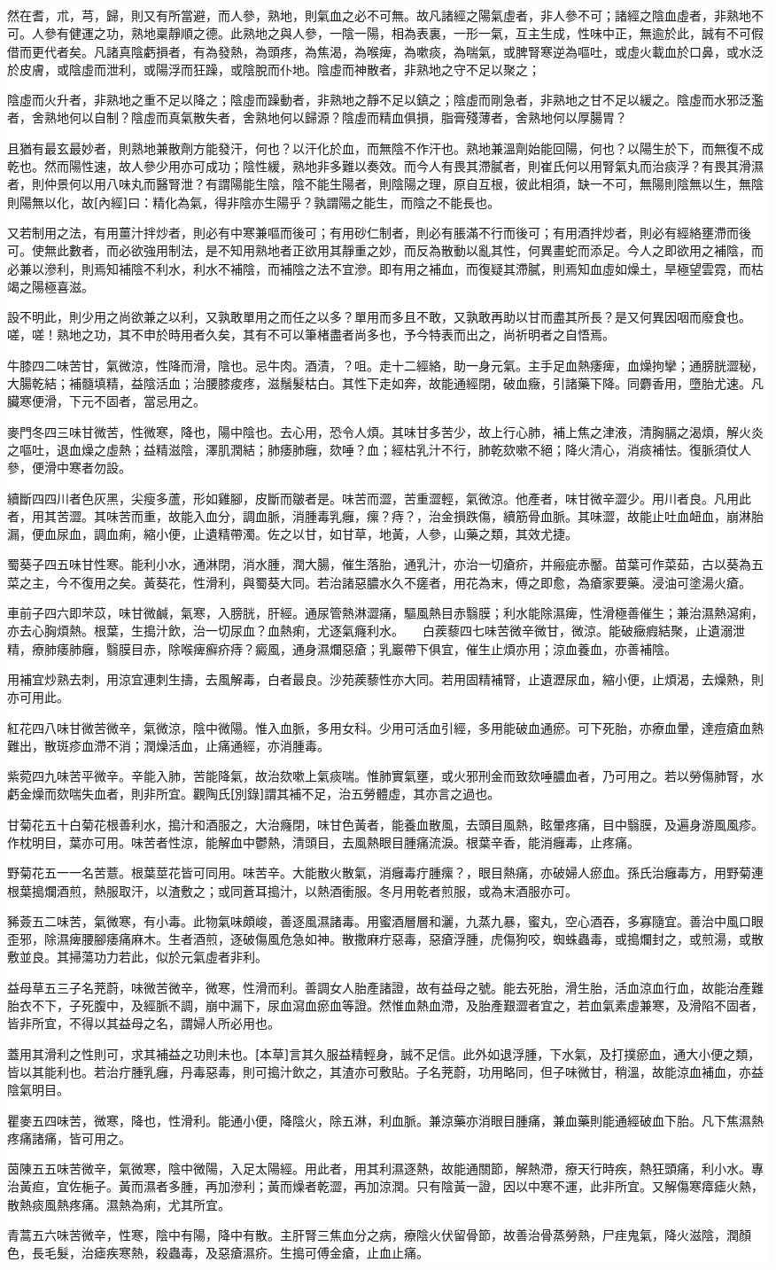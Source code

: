 然在耆，朮，芎，歸，則又有所當避，而人參，熟地，則氣血之必不可無。故凡諸經之陽氣虛者，非人參不可；諸經之陰血虛者，非熟地不可。人參有健運之功，熟地稟靜順之德。此熟地之與人參，一陰一陽，相為表裏，一形一氣，互主生成，性味中正，無逾於此，誠有不可假借而更代者矣。凡諸真陰虧損者，有為發熱，為頭疼，為焦渴，為喉痺，為嗽痰，為喘氣，或脾腎寒逆為嘔吐，或虛火載血於口鼻，或水泛於皮膚，或陰虛而泄利，或陽浮而狂躁，或陰脫而仆地。陰虛而神散者，非熟地之守不足以聚之；

陰虛而火升者，非熟地之重不足以降之；陰虛而躁動者，非熟地之靜不足以鎮之；陰虛而剛急者，非熟地之甘不足以緩之。陰虛而水邪泛濫者，舍熟地何以自制？陰虛而真氣散失者，舍熟地何以歸源？陰虛而精血俱損，脂膏殘薄者，舍熟地何以厚腸胃？

且猶有最玄最妙者，則熟地兼散劑方能發汗，何也？以汗化於血，而無陰不作汗也。熟地兼溫劑始能回陽，何也？以陽生於下，而無復不成乾也。然而陽性速，故人參少用亦可成功；陰性緩，熟地非多難以奏效。而今人有畏其滯膩者，則崔氏何以用腎氣丸而治痰浮？有畏其滑濕者，則仲景何以用八味丸而醫腎泄？有謂陽能生陰，陰不能生陽者，則陰陽之理，原自互根，彼此相須，缺一不可，無陽則陰無以生，無陰則陽無以化，故[內經]曰：精化為氣，得非陰亦生陽乎？孰謂陽之能生，而陰之不能長也。

又若制用之法，有用薑汁拌炒者，則必有中寒兼嘔而後可；有用砂仁制者，則必有脹滿不行而後可；有用酒拌炒者，則必有經絡壅滯而後可。使無此數者，而必欲強用制法，是不知用熟地者正欲用其靜重之妙，而反為散動以亂其性，何異畫蛇而添足。今人之即欲用之補陰，而必兼以滲利，則焉知補陰不利水，利水不補陰，而補陰之法不宜滲。即有用之補血，而復疑其滯膩，則焉知血虛如燥土，旱極望雲霓，而枯竭之陽極喜滋。

設不明此，則少用之尚欲兼之以利，又孰敢單用之而任之以多？單用而多且不敢，又孰敢再助以甘而盡其所長？是又何異因咽而廢食也。嗟，嗟！熟地之功，其不申於時用者久矣，其有不可以筆楮盡者尚多也，予今特表而出之，尚祈明者之自悟焉。

牛膝四二味苦甘，氣微涼，性降而滑，陰也。忌牛肉。酒漬，？咀。走十二經絡，助一身元氣。主手足血熱痿痺，血燥拘攣；通膀胱澀秘，大腸乾結；補髓填精，益陰活血；治腰膝痠疼，滋鬚髮枯白。其性下走如奔，故能通經閉，破血癥，引諸藥下降。同麝香用，墮胎尤速。凡臟寒便滑，下元不固者，當忌用之。

麥門冬四三味甘微苦，性微寒，降也，陽中陰也。去心用，恐令人煩。其味甘多苦少，故上行心肺，補上焦之津液，清胸膈之渴煩，解火炎之嘔吐，退血燥之虛熱；益精滋陰，澤肌潤結；肺痿肺癰，欬唾？血；經枯乳汁不行，肺乾欬嗽不絕；降火清心，消痰補怯。復脈須仗人參，便滑中寒者勿設。

續斷四四川者色灰黑，尖瘦多蘆，形如雞腳，皮斷而皺者是。味苦而澀，苦重澀輕，氣微涼。他產者，味甘微辛澀少。用川者良。凡用此者，用其苦澀。其味苦而重，故能入血分，調血脈，消腫毒乳癰，瘰？痔？，治金損跌傷，續筋骨血脈。其味澀，故能止吐血衄血，崩淋胎漏，便血尿血，調血痢，縮小便，止遺精帶濁。佐之以甘，如甘草，地黃，人參，山藥之類，其效尤捷。

蜀葵子四五味甘性寒。能利小水，通淋閉，消水腫，潤大腸，催生落胎，通乳汁，亦治一切瘡疥，并瘢疵赤靨。苗葉可作菜茹，古以葵為五菜之主，今不復用之矣。黃葵花，性滑利，與蜀葵大同。若治諸惡膿水久不瘥者，用花為末，傅之即愈，為瘡家要藥。浸油可塗湯火瘡。

車前子四六即芣苡，味甘微鹹，氣寒，入膀胱，肝經。通尿管熱淋澀痛，驅風熱目赤翳膜；利水能除濕痺，性滑極善催生；兼治濕熱瀉痢，亦去心胸煩熱。根葉，生搗汁飲，治一切尿血？血熱痢，尤逐氣癃利水。　　白蒺藜四七味苦微辛微甘，微涼。能破癥瘕結聚，止遺溺泄精，療肺痿肺癰，翳膜目赤，除喉痺癬疥痔？癜風，通身濕爛惡瘡；乳巖帶下俱宜，催生止煩亦用；涼血養血，亦善補陰。

用補宜炒熟去刺，用涼宜連刺生擣，去風解毒，白者最良。沙苑蒺藜性亦大同。若用固精補腎，止遺瀝尿血，縮小便，止煩渴，去燥熱，則亦可用此。

紅花四八味甘微苦微辛，氣微涼，陰中微陽。惟入血脈，多用女科。少用可活血引經，多用能破血通瘀。可下死胎，亦療血暈，達痘瘡血熱難出，散斑疹血滯不消；潤燥活血，止痛通經，亦消腫毒。

紫菀四九味苦平微辛。辛能入肺，苦能降氣，故治欬嗽上氣痰喘。惟肺實氣壅，或火邪刑金而致欬唾膿血者，乃可用之。若以勞傷肺腎，水虧金燥而欬喘失血者，則非所宜。觀陶氏[別錄]謂其補不足，治五勞體虛，其亦言之過也。

甘菊花五十白菊花根善利水，搗汁和酒服之，大治癃閉，味甘色黃者，能養血散風，去頭目風熱，眩暈疼痛，目中翳膜，及遍身游風風疹。作枕明目，葉亦可用。味苦者性涼，能解血中鬱熱，清頭目，去風熱眼目腫痛流淚。根葉辛香，能消癰毒，止疼痛。

野菊花五一一名苦薏。根葉莖花皆可同用。味苦辛。大能散火散氣，消癰毒疔腫瘰？，眼目熱痛，亦破婦人瘀血。孫氏治癰毒方，用野菊連根葉搗爛酒煎，熱服取汗，以渣敷之；或同蒼耳搗汁，以熱酒衝服。冬月用乾者煎服，或為末酒服亦可。

豨薟五二味苦，氣微寒，有小毒。此物氣味頗峻，善逐風濕諸毒。用蜜酒層層和灑，九蒸九暴，蜜丸，空心酒吞，多寡隨宜。善治中風口眼歪邪，除濕痺腰腳痿痛麻木。生者酒煎，逐破傷風危急如神。散撒麻疔惡毒，惡瘡浮腫，虎傷狗咬，蜘蛛蟲毒，或搗爛封之，或煎湯，或散敷並良。其掃蕩功力若此，似於元氣虛者非利。

益母草五三子名茺蔚，味微苦微辛，微寒，性滑而利。善調女人胎產諸證，故有益母之號。能去死胎，滑生胎，活血涼血行血，故能治產難胎衣不下，子死腹中，及經脈不調，崩中漏下，尿血瀉血瘀血等證。然惟血熱血滯，及胎產艱澀者宜之，若血氣素虛兼寒，及滑陷不固者，皆非所宜，不得以其益母之名，謂婦人所必用也。

蓋用其滑利之性則可，求其補益之功則未也。[本草]言其久服益精輕身，誠不足信。此外如退浮腫，下水氣，及打撲瘀血，通大小便之類，皆以其能利也。若治疔腫乳癰，丹毒惡毒，則可搗汁飲之，其渣亦可敷貼。子名茺蔚，功用略同，但子味微甘，稍溫，故能涼血補血，亦益陰氣明目。

瞿麥五四味苦，微寒，降也，性滑利。能通小便，降陰火，除五淋，利血脈。兼涼藥亦消眼目腫痛，兼血藥則能通經破血下胎。凡下焦濕熱疼痛諸痛，皆可用之。

茵陳五五味苦微辛，氣微寒，陰中微陽，入足太陽經。用此者，用其利濕逐熱，故能通關節，解熱滯，療天行時疾，熱狂頭痛，利小水。專治黃疸，宜佐梔子。黃而濕者多腫，再加滲利；黃而燥者乾澀，再加涼潤。只有陰黃一證，因以中寒不運，此非所宜。又解傷寒瘴瘧火熱，散熱痰風熱疼痛。濕熱為痢，尤其所宜。

青蒿五六味苦微辛，性寒，陰中有陽，降中有散。主肝腎三焦血分之病，療陰火伏留骨節，故善治骨蒸勞熱，尸疰鬼氣，降火滋陰，潤顏色，長毛髮，治瘧疾寒熱，殺蟲毒，及惡瘡濕疥。生搗可傅金瘡，止血止痛。
